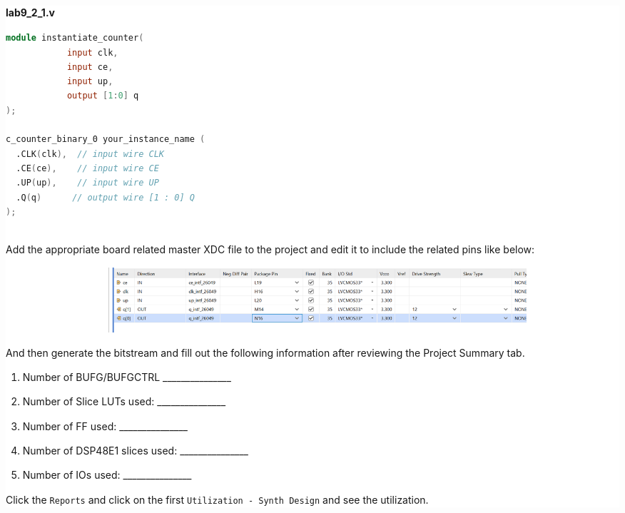**lab9_2_1.v**
```verilog
module instantiate_counter(
            input clk,
            input ce,
            input up,
            output [1:0] q
);

c_counter_binary_0 your_instance_name (
  .CLK(clk),  // input wire CLK
  .CE(ce),    // input wire CE
  .UP(up),    // input wire UP
  .Q(q)      // output wire [1 : 0] Q
);



```

Add the appropriate board related master XDC file to the project and edit it to include the related pins like below:

<div align=center><img src="imgs/v2/47.png" alt="drawing" width="600"/></div>

And then generate the bitstream and fill out the following information after reviewing the Project Summary tab.

1. Number of BUFG/BUFGCTRL _______________

2. Number of Slice LUTs used: _______________

3. Number of FF used: _______________

4. Number of DSP48E1 slices used: _______________

5. Number of IOs used: _______________ 

Click the ```Reports``` and click on the first ```Utilization - Synth Design``` and see the utilization.
